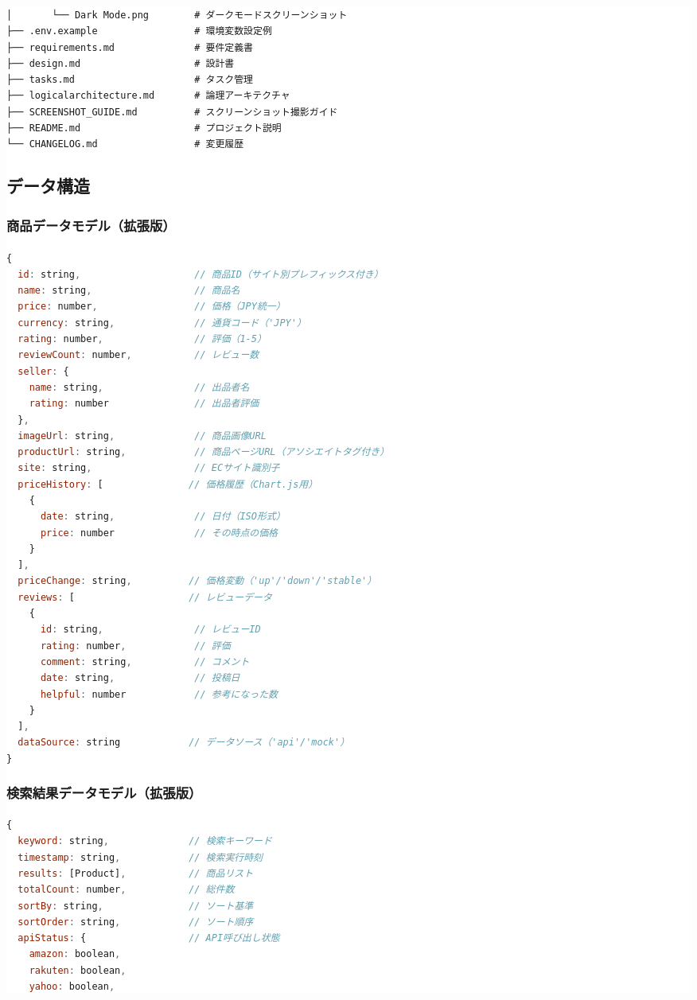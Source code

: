 ```
│       └── Dark Mode.png        # ダークモードスクリーンショット
├── .env.example                 # 環境変数設定例
├── requirements.md              # 要件定義書
├── design.md                    # 設計書
├── tasks.md                     # タスク管理
├── logicalarchitecture.md       # 論理アーキテクチャ
├── SCREENSHOT_GUIDE.md          # スクリーンショット撮影ガイド
├── README.md                    # プロジェクト説明
└── CHANGELOG.md                 # 変更履歴
```

## データ構造

### 商品データモデル（拡張版）
```javascript
{
  id: string,                    // 商品ID（サイト別プレフィックス付き）
  name: string,                  // 商品名
  price: number,                 // 価格（JPY統一）
  currency: string,              // 通貨コード（'JPY'）
  rating: number,                // 評価（1-5）
  reviewCount: number,           // レビュー数
  seller: {
    name: string,                // 出品者名
    rating: number               // 出品者評価
  },
  imageUrl: string,              // 商品画像URL
  productUrl: string,            // 商品ページURL（アソシエイトタグ付き）
  site: string,                  // ECサイト識別子
  priceHistory: [               // 価格履歴（Chart.js用）
    {
      date: string,              // 日付（ISO形式）
      price: number              // その時点の価格
    }
  ],
  priceChange: string,          // 価格変動（'up'/'down'/'stable'）
  reviews: [                    // レビューデータ
    {
      id: string,                // レビューID
      rating: number,            // 評価
      comment: string,           // コメント
      date: string,              // 投稿日
      helpful: number            // 参考になった数
    }
  ],
  dataSource: string            // データソース（'api'/'mock'）
}
```

### 検索結果データモデル（拡張版）
```javascript
{
  keyword: string,              // 検索キーワード
  timestamp: string,            // 検索実行時刻
  results: [Product],           // 商品リスト
  totalCount: number,           // 総件数
  sortBy: string,               // ソート基準
  sortOrder: string,            // ソート順序
  apiStatus: {                  // API呼び出し状態
    amazon: boolean,
    rakuten: boolean,
    yahoo: boolean,
```